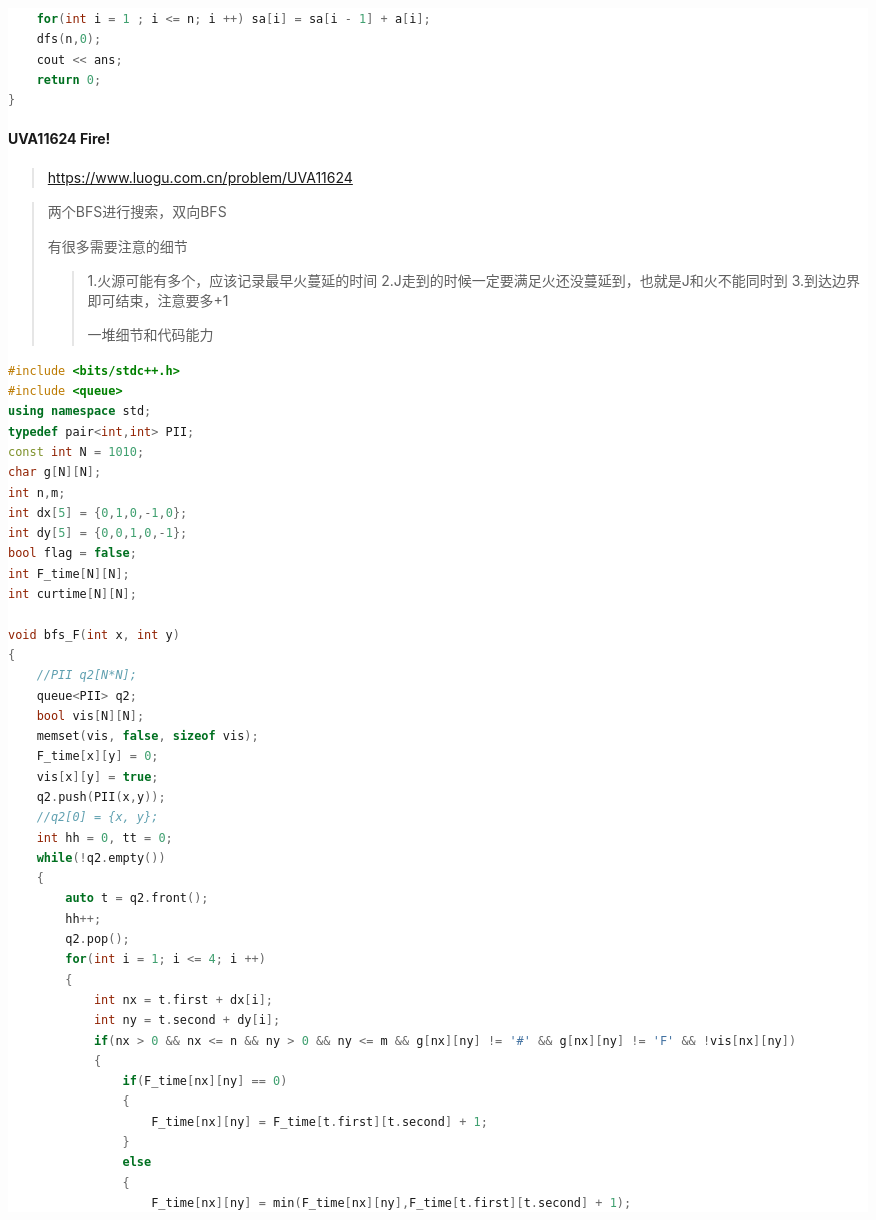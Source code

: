 ```cpp
    for(int i = 1 ; i <= n; i ++) sa[i] = sa[i - 1] + a[i];
    dfs(n,0);
    cout << ans;
    return 0;
}
```

#### UVA11624 Fire!

> https://www.luogu.com.cn/problem/UVA11624

> 两个BFS进行搜索，双向BFS
>
> 有很多需要注意的细节
>
> > 1.火源可能有多个，应该记录最早火蔓延的时间
> > 2.J走到的时候一定要满足火还没蔓延到，也就是J和火不能同时到
> > 3.到达边界即可结束，注意要多+1
> >
> > 一堆细节和代码能力

```cpp
#include <bits/stdc++.h>
#include <queue>
using namespace std;
typedef pair<int,int> PII;
const int N = 1010;
char g[N][N];
int n,m;
int dx[5] = {0,1,0,-1,0};
int dy[5] = {0,0,1,0,-1};
bool flag = false;
int F_time[N][N];
int curtime[N][N];

void bfs_F(int x, int y)
{
    //PII q2[N*N];
    queue<PII> q2;
    bool vis[N][N];
    memset(vis, false, sizeof vis);
    F_time[x][y] = 0;
    vis[x][y] = true;
    q2.push(PII(x,y));
    //q2[0] = {x, y};
    int hh = 0, tt = 0;
    while(!q2.empty())
    {
        auto t = q2.front();
        hh++;
        q2.pop();
        for(int i = 1; i <= 4; i ++)
        {
            int nx = t.first + dx[i];
            int ny = t.second + dy[i];
            if(nx > 0 && nx <= n && ny > 0 && ny <= m && g[nx][ny] != '#' && g[nx][ny] != 'F' && !vis[nx][ny])
            {
                if(F_time[nx][ny] == 0)
                {
                    F_time[nx][ny] = F_time[t.first][t.second] + 1;
                }
                else
                {
                    F_time[nx][ny] = min(F_time[nx][ny],F_time[t.first][t.second] + 1);
```